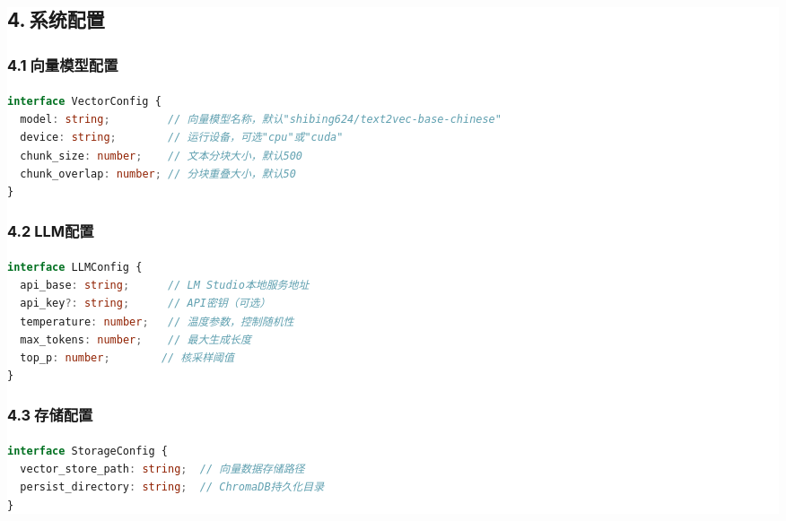 ## 4. 系统配置
### 4.1 向量模型配置
```typescript
interface VectorConfig {
  model: string;         // 向量模型名称，默认"shibing624/text2vec-base-chinese"
  device: string;        // 运行设备，可选"cpu"或"cuda"
  chunk_size: number;    // 文本分块大小，默认500
  chunk_overlap: number; // 分块重叠大小，默认50
}
```

### 4.2 LLM配置
```typescript
interface LLMConfig {
  api_base: string;      // LM Studio本地服务地址
  api_key?: string;      // API密钥（可选）
  temperature: number;   // 温度参数，控制随机性
  max_tokens: number;    // 最大生成长度
  top_p: number;        // 核采样阈值
}
```

### 4.3 存储配置
```typescript
interface StorageConfig {
  vector_store_path: string;  // 向量数据存储路径
  persist_directory: string;  // ChromaDB持久化目录
}
```
